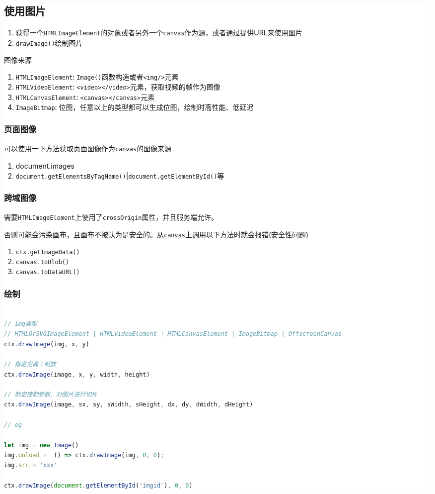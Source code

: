 ## 使用图片

1. 获得一个`HTMLImageElement`的对象或者另外一个`canvas`作为源，或者通过提供URL来使用图片
2. `drawImage()`绘制图片

图像来源

1. `HTMLImageElement`: `Image()`函数构造或者`<img/>`元素
2. `HTMLVideoElement`: `<video></video>`元素，获取视频的帧作为图像
3. `HTMLCanvasElement`: `<canvas></canvas>`元素
4. `ImageBitmap`: 位图，任意以上的类型都可以生成位图，绘制时高性能、低延迟

### 页面图像

可以使用一下方法获取页面图像作为`canvas`的图像来源

1. document.images
2. `document.getElementsByTagName()`|`document.getElementById()`等

### 跨域图像

需要`HTMLImageElement`上使用了`crossOrigin`属性，并且服务端允许。

否则可能会污染画布，且画布不被认为是安全的。从`canvas`上调用以下方法时就会报错(安全性问题)

1. `ctx.getImageData()`
2. `canvas.toBlob()`
3. `canvas.toDataURL()`


### 绘制

```javascript

// img类型
// HTMLOrSVGImageElement | HTMLVideoElement | HTMLCanvasElement | ImageBitmap | OffscreenCanvas
ctx.drawImage(img, x, y)

// 指定宽高：缩放
ctx.drawImage(image, x, y, width, height)

// 制定控制参数，对图片进行切片
ctx.drawImage(image, sx, sy, sWidth, sHeight, dx, dy, dWidth, dHeight)

// eg

let img = new Image()
img.onload =  () => ctx.drawImage(img, 0, 0);
img.src = 'xxx'

ctx.drawImage(document.getElementById('imgid'), 0, 0)

```
